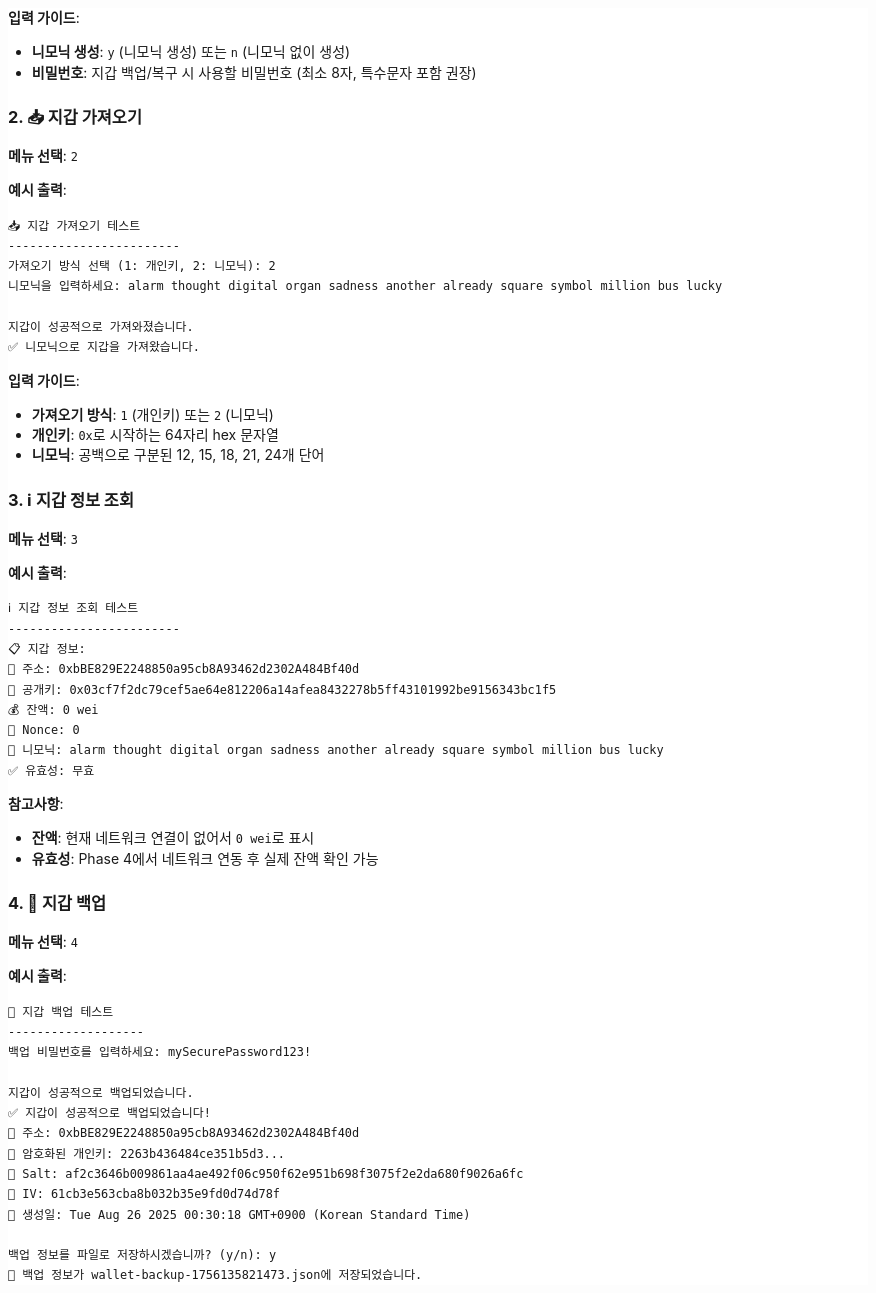 **입력 가이드**:
- **니모닉 생성**: `y` (니모닉 생성) 또는 `n` (니모닉 없이 생성)
- **비밀번호**: 지갑 백업/복구 시 사용할 비밀번호 (최소 8자, 특수문자 포함 권장)

### 2. 📥 지갑 가져오기

**메뉴 선택**: `2`

**예시 출력**:
```
📥 지갑 가져오기 테스트
------------------------
가져오기 방식 선택 (1: 개인키, 2: 니모닉): 2
니모닉을 입력하세요: alarm thought digital organ sadness another already square symbol million bus lucky

지갑이 성공적으로 가져와졌습니다.
✅ 니모닉으로 지갑을 가져왔습니다.
```

**입력 가이드**:
- **가져오기 방식**: `1` (개인키) 또는 `2` (니모닉)
- **개인키**: `0x`로 시작하는 64자리 hex 문자열
- **니모닉**: 공백으로 구분된 12, 15, 18, 21, 24개 단어

### 3. ℹ️ 지갑 정보 조회

**메뉴 선택**: `3`

**예시 출력**:
```
ℹ️ 지갑 정보 조회 테스트
------------------------
📋 지갑 정보:
📍 주소: 0xbBE829E2248850a95cb8A93462d2302A484Bf40d
🔑 공개키: 0x03cf7f2dc79cef5ae64e812206a14afea8432278b5ff43101992be9156343bc1f5
💰 잔액: 0 wei
🔢 Nonce: 0
📝 니모닉: alarm thought digital organ sadness another already square symbol million bus lucky
✅ 유효성: 무효
```

**참고사항**:
- **잔액**: 현재 네트워크 연결이 없어서 `0 wei`로 표시
- **유효성**: Phase 4에서 네트워크 연동 후 실제 잔액 확인 가능

### 4. 💾 지갑 백업

**메뉴 선택**: `4`

**예시 출력**:
```
💾 지갑 백업 테스트
-------------------
백업 비밀번호를 입력하세요: mySecurePassword123!

지갑이 성공적으로 백업되었습니다.
✅ 지갑이 성공적으로 백업되었습니다!
📍 주소: 0xbBE829E2248850a95cb8A93462d2302A484Bf40d
🔐 암호화된 개인키: 2263b436484ce351b5d3...
🧂 Salt: af2c3646b009861aa4ae492f06c950f62e951b698f3075f2e2da680f9026a6fc
🔑 IV: 61cb3e563cba8b032b35e9fd0d74d78f
📅 생성일: Tue Aug 26 2025 00:30:18 GMT+0900 (Korean Standard Time)

백업 정보를 파일로 저장하시겠습니까? (y/n): y
💾 백업 정보가 wallet-backup-1756135821473.json에 저장되었습니다.
```
